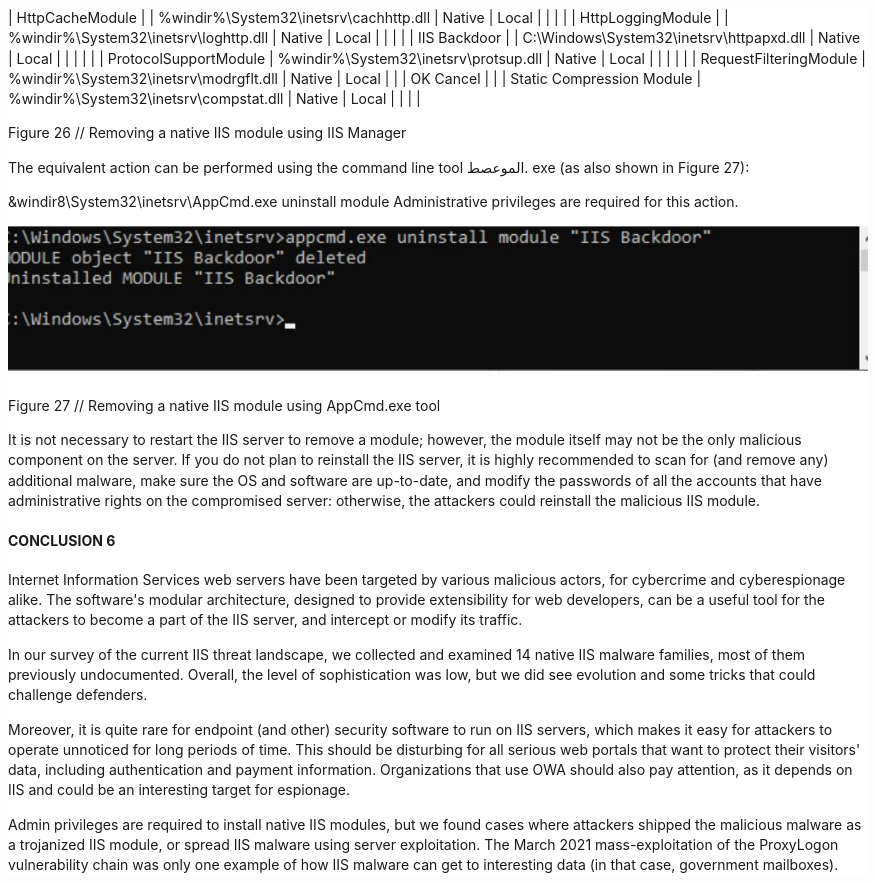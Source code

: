 | HttpCacheModule |  | %windir%\System32\inetsrv\cachhttp.dll | Native | Local |  |  |  |
| HttpLoggingModule |  | %windir%\System32\inetsrv\loghttp.dll | Native | Local |  |  |  |
| IIS Backdoor |  | C:\Windows\System32\inetsrv\httpapxd.dll | Native | Local |  |  |  |
|  | ProtocolSupportModule | %windir%\System32\inetsrv\protsup.dll | Native | Local |  |  |  |
|  | RequestFilteringModule | %windir%\System32\inetsrv\modrgflt.dll | Native | Local |  |  | OK Cancel |
|  | Static Compression Module | %windir%\System32\inetsrv\compstat.dll | Native | Local |  |  |  |

Figure 26 // Removing a native IIS module using IIS Manager

The equivalent action can be performed using the command line tool الموعصط. exe (as also shown in Figure 27):

&windir8\System32\inetsrv\AppCmd.exe uninstall module <moduleName> Administrative privileges are required for this action.

![](_page_33_Picture_6.jpeg)

Figure 27 // Removing a native IIS module using AppCmd.exe tool

It is not necessary to restart the IIS server to remove a module; however, the module itself may not be the only malicious component on the server. If you do not plan to reinstall the IIS server, it is highly recommended to scan for (and remove any) additional malware, make sure the OS and software are up-to-date, and modify the passwords of all the accounts that have administrative rights on the compromised server: otherwise, the attackers could reinstall the malicious IIS module.

#### CONCLUSION 6

Internet Information Services web servers have been targeted by various malicious actors, for cybercrime and cyberespionage alike. The software's modular architecture, designed to provide extensibility for web developers, can be a useful tool for the attackers to become a part of the IIS server, and intercept or modify its traffic.

In our survey of the current IIS threat landscape, we collected and examined 14 native IIS malware families, most of them previously undocumented. Overall, the level of sophistication was low, but we did see evolution and some tricks that could challenge defenders.

Moreover, it is quite rare for endpoint (and other) security software to run on IIS servers, which makes it easy for attackers to operate unnoticed for long periods of time. This should be disturbing for all serious web portals that want to protect their visitors' data, including authentication and payment information. Organizations that use OWA should also pay attention, as it depends on IIS and could be an interesting target for espionage.

Admin privileges are required to install native IIS modules, but we found cases where attackers shipped the malicious malware as a trojanized IIS module, or spread IIS malware using server exploitation. The March 2021 mass-exploitation of the ProxyLogon vulnerability chain was only one example of how IIS malware can get to interesting data (in that case, government mailboxes).
